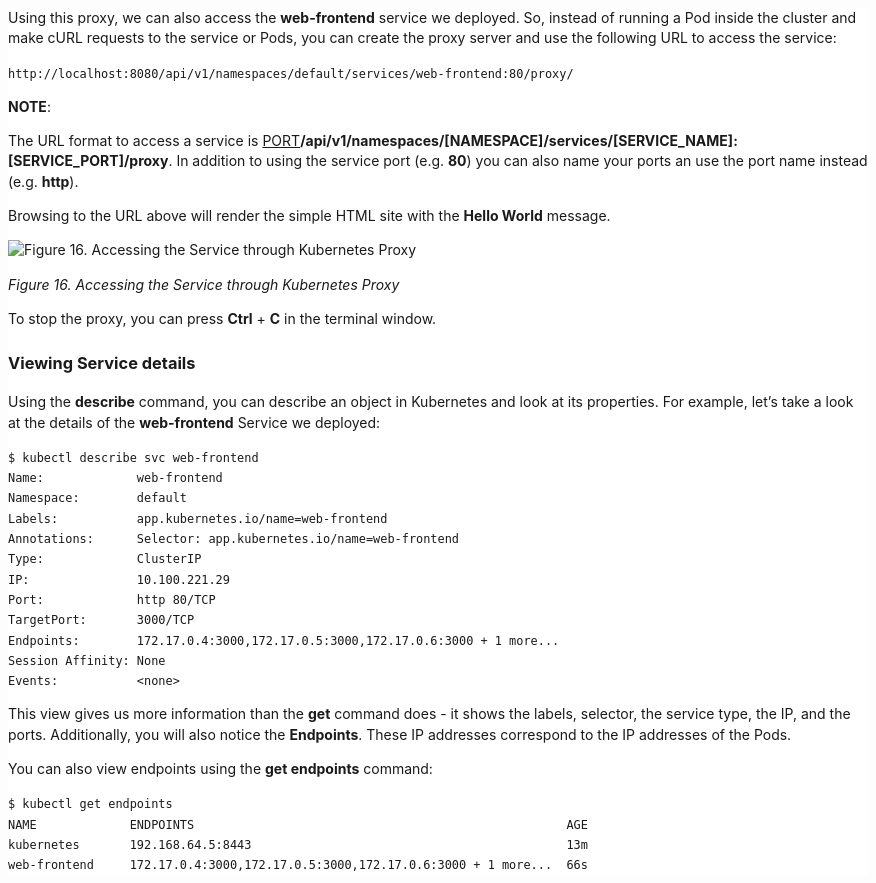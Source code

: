 Using this proxy, we can also access the **web-frontend** service we deployed. So, instead of running a
Pod inside the cluster and make cURL requests to the service or Pods, you can create the proxy
server and use the following URL to access the service:

```
http://localhost:8080/api/v1/namespaces/default/services/web-frontend:80/proxy/
```

__NOTE__:

The URL format to access a service is
[PORT](http://localhost/)**/api/v1/namespaces/[NAMESPACE]/services/[SERVICE_NAME]:[SERVICE_PORT]/proxy**.
In addition to using the service port (e.g. **80**) you can also name your ports an use
the port name instead (e.g. **http**).

Browsing to the URL above will render the simple HTML site with the **Hello World** message.

![Figure 16. Accessing the Service through Kubernetes Proxy](https://i.gyazo.com/663dece0a3e15f837f08b8e9cf18d158.jpg)

_Figure 16. Accessing the Service through Kubernetes Proxy_

To stop the proxy, you can press **Ctrl** + **C** in the terminal window.

### **Viewing Service details**

Using the **describe** command, you can describe an object in Kubernetes and look at its properties.
For example, let’s take a look at the details of the **web-frontend** Service we deployed:

```
$ kubectl describe svc web-frontend
Name:             web-frontend
Namespace:        default
Labels:           app.kubernetes.io/name=web-frontend
Annotations:      Selector: app.kubernetes.io/name=web-frontend
Type:             ClusterIP
IP:               10.100.221.29
Port:             http 80/TCP
TargetPort:       3000/TCP
Endpoints:        172.17.0.4:3000,172.17.0.5:3000,172.17.0.6:3000 + 1 more...
Session Affinity: None
Events:           <none>
```

This view gives us more information than the **get** command does - it shows the labels, selector, the
service type, the IP, and the ports. Additionally, you will also notice the **Endpoints**. These IP
addresses correspond to the IP addresses of the Pods.

You can also view endpoints using the **get endpoints** command:

```
$ kubectl get endpoints
NAME             ENDPOINTS                                                    AGE
kubernetes       192.168.64.5:8443                                            13m
web-frontend     172.17.0.4:3000,172.17.0.5:3000,172.17.0.6:3000 + 1 more...  66s
```
